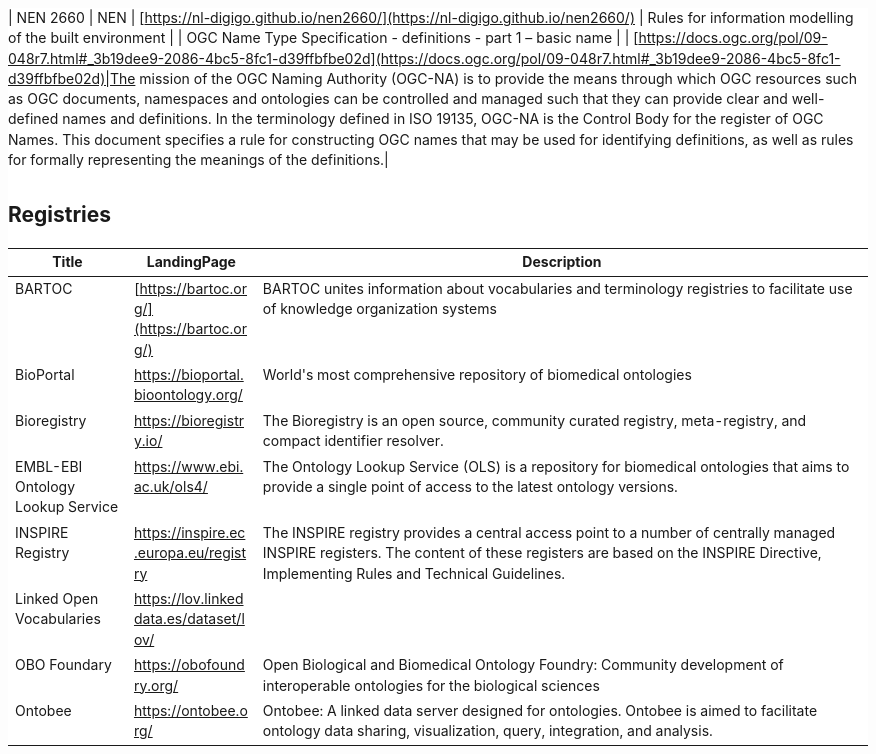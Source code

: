 | NEN 2660 | NEN | [https://nl-digigo.github.io/nen2660/](https://nl-digigo.github.io/nen2660/) | Rules for information modelling of the built environment |
| OGC Name Type Specification - definitions - part 1 – basic name | | [https://docs.ogc.org/pol/09-048r7.html#_3b19dee9-2086-4bc5-8fc1-d39ffbfbe02d](https://docs.ogc.org/pol/09-048r7.html#_3b19dee9-2086-4bc5-8fc1-d39ffbfbe02d)|The mission of the OGC Naming Authority (OGC-NA) is to provide the means through which OGC resources such as OGC documents, namespaces and ontologies can be controlled and managed such that they can provide clear and well-defined names and definitions. In the terminology defined in ISO 19135, OGC-NA is the Control Body for the register of OGC Names. This document specifies a rule for constructing OGC names that may be used for identifying definitions, as well as rules for formally representing the meanings of the definitions.|

## Registries
| Title                            | LandingPage                                | Description                                                                                                                                                                                                              |
| -------------------------------- | ------------------------------------------ | ------------------------------------------------------------------------------------------------------------------------------------------------------------------------------------------------------------------------ |
| BARTOC                           | [https://bartoc.org/](https://bartoc.org/) | BARTOC unites information about vocabularies and terminology registries to facilitate use of knowledge organization systems                                                                                              |
| BioPortal                        | https://bioportal.bioontology.org/         | World's most comprehensive repository of biomedical ontologies                                                                                                                                                           |
| Bioregistry                      | https://bioregistry.io/                    | The Bioregistry is an open source, community curated registry, meta-registry, and compact identifier resolver.                                                                                                           |
| EMBL-EBI Ontology Lookup Service | https://www.ebi.ac.uk/ols4/                | The Ontology Lookup Service (OLS) is a repository for biomedical ontologies that aims to provide a single point of access to the latest ontology versions.                                                               |
| INSPIRE Registry                 | https://inspire.ec.europa.eu/registry      | The INSPIRE registry provides a central access point to a number of centrally managed INSPIRE registers. The content of these registers are based on the INSPIRE Directive, Implementing Rules and Technical Guidelines. |
| Linked Open Vocabularies         | https://lov.linkeddata.es/dataset/lov/     |                                                                                                                                                                                                                          |
| OBO Foundary                     | https://obofoundry.org/                    | Open Biological and Biomedical Ontology Foundry: Community development of interoperable ontologies for the biological sciences                                                                                           |
| Ontobee                          | https://ontobee.org/                       | Ontobee: A linked data server designed for ontologies. Ontobee is aimed to facilitate ontology data sharing, visualization, query, integration, and analysis.                                                            |
